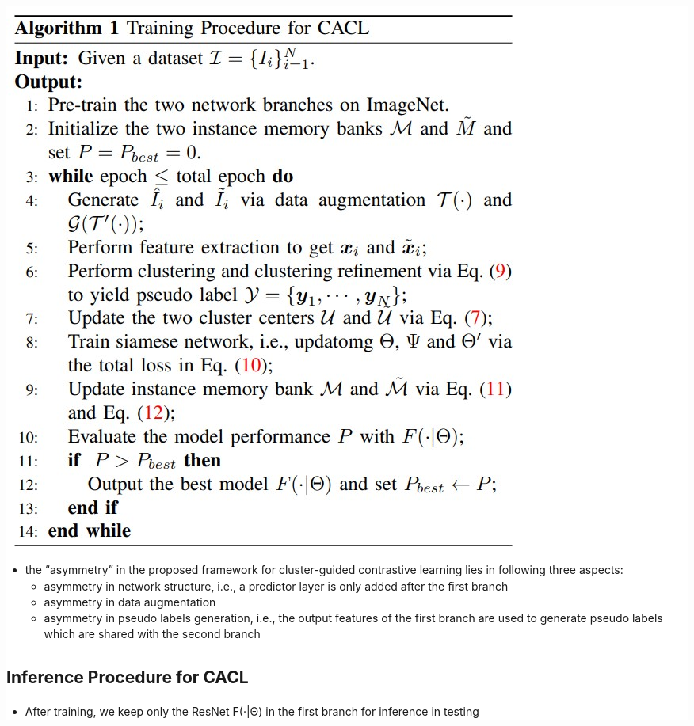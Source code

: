 ![alg1](../../asset/images/P_ReId/CACL/alg1.jpg)

-  the “asymmetry” in the proposed framework for cluster-guided contrastive learning
lies in following three aspects: 
   -  asymmetry in network structure, i.e., a predictor layer is only added after the first branch
   -  asymmetry in data augmentation
   -  asymmetry in pseudo labels generation, i.e., the output features of the first branch are used to generate pseudo labels which are shared with the second branch

## Inference Procedure for CACL

- After training, we keep only the ResNet F(·|Θ) in the first branch for inference in testing